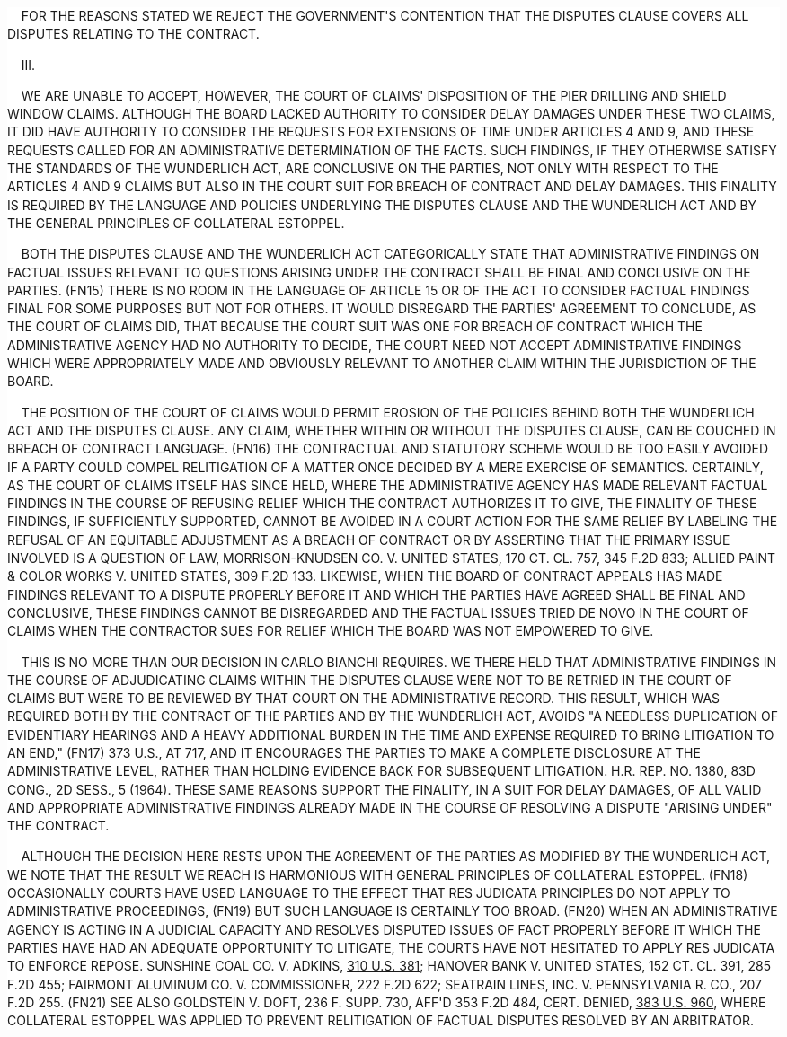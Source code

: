     FOR THE REASONS STATED WE REJECT THE GOVERNMENT'S CONTENTION THAT THE DISPUTES CLAUSE COVERS ALL DISPUTES RELATING TO THE CONTRACT.

    III.

    WE ARE UNABLE TO ACCEPT, HOWEVER, THE COURT OF CLAIMS' DISPOSITION OF THE PIER DRILLING AND SHIELD WINDOW CLAIMS.  ALTHOUGH THE BOARD LACKED AUTHORITY TO CONSIDER DELAY DAMAGES UNDER THESE TWO CLAIMS, IT DID HAVE AUTHORITY TO CONSIDER THE REQUESTS FOR EXTENSIONS OF TIME UNDER ARTICLES 4 AND 9, AND THESE REQUESTS CALLED FOR AN ADMINISTRATIVE DETERMINATION OF THE FACTS.  SUCH FINDINGS, IF THEY OTHERWISE SATISFY THE STANDARDS OF THE WUNDERLICH ACT, ARE CONCLUSIVE ON THE PARTIES, NOT ONLY WITH RESPECT TO THE ARTICLES 4 AND 9 CLAIMS BUT ALSO IN THE COURT SUIT FOR BREACH OF CONTRACT AND DELAY DAMAGES.  THIS FINALITY IS REQUIRED BY THE LANGUAGE AND POLICIES UNDERLYING THE DISPUTES CLAUSE AND THE WUNDERLICH ACT AND BY THE GENERAL PRINCIPLES OF COLLATERAL ESTOPPEL.

    BOTH THE DISPUTES CLAUSE AND THE WUNDERLICH ACT CATEGORICALLY STATE THAT ADMINISTRATIVE FINDINGS ON FACTUAL ISSUES RELEVANT TO QUESTIONS ARISING UNDER THE CONTRACT SHALL BE FINAL AND CONCLUSIVE ON THE PARTIES.  (FN15)  THERE IS NO ROOM IN THE LANGUAGE OF ARTICLE 15 OR OF THE ACT TO CONSIDER FACTUAL FINDINGS FINAL FOR SOME PURPOSES BUT NOT FOR OTHERS.  IT WOULD DISREGARD THE PARTIES' AGREEMENT TO CONCLUDE, AS THE COURT OF CLAIMS DID, THAT BECAUSE THE COURT SUIT WAS ONE FOR BREACH OF CONTRACT WHICH THE ADMINISTRATIVE AGENCY HAD NO AUTHORITY TO DECIDE, THE COURT NEED NOT ACCEPT ADMINISTRATIVE FINDINGS WHICH WERE APPROPRIATELY MADE AND OBVIOUSLY RELEVANT TO ANOTHER CLAIM WITHIN THE JURISDICTION OF THE BOARD.

    THE POSITION OF THE COURT OF CLAIMS WOULD PERMIT EROSION OF THE POLICIES BEHIND BOTH THE WUNDERLICH ACT AND THE DISPUTES CLAUSE.  ANY CLAIM, WHETHER WITHIN OR WITHOUT THE DISPUTES CLAUSE, CAN BE COUCHED IN BREACH OF CONTRACT LANGUAGE.  (FN16)  THE CONTRACTUAL AND STATUTORY SCHEME WOULD BE TOO EASILY AVOIDED IF A PARTY COULD COMPEL RELITIGATION OF A MATTER ONCE DECIDED BY A MERE EXERCISE OF SEMANTICS.  CERTAINLY, AS THE COURT OF CLAIMS ITSELF HAS SINCE HELD, WHERE THE ADMINISTRATIVE AGENCY HAS MADE RELEVANT FACTUAL FINDINGS IN THE COURSE OF REFUSING RELIEF WHICH THE CONTRACT AUTHORIZES IT TO GIVE, THE FINALITY OF THESE FINDINGS, IF SUFFICIENTLY SUPPORTED, CANNOT BE AVOIDED IN A COURT ACTION FOR THE SAME RELIEF BY LABELING THE REFUSAL OF AN EQUITABLE ADJUSTMENT AS A BREACH OF CONTRACT OR BY ASSERTING THAT THE PRIMARY ISSUE INVOLVED IS A QUESTION OF LAW, MORRISON-KNUDSEN CO. V. UNITED STATES, 170 CT. CL. 757, 345 F.2D 833; ALLIED PAINT & COLOR WORKS V. UNITED STATES, 309 F.2D 133.  LIKEWISE, WHEN THE BOARD OF CONTRACT APPEALS HAS MADE FINDINGS RELEVANT TO A DISPUTE PROPERLY BEFORE IT AND WHICH THE PARTIES HAVE AGREED SHALL BE FINAL AND CONCLUSIVE, THESE FINDINGS CANNOT BE DISREGARDED AND THE FACTUAL ISSUES TRIED DE NOVO IN THE COURT OF CLAIMS WHEN THE CONTRACTOR SUES FOR RELIEF WHICH THE BOARD WAS NOT EMPOWERED TO GIVE.

    THIS IS NO MORE THAN OUR DECISION IN CARLO BIANCHI REQUIRES.  WE THERE HELD THAT ADMINISTRATIVE FINDINGS IN THE COURSE OF ADJUDICATING CLAIMS WITHIN THE DISPUTES CLAUSE WERE NOT TO BE RETRIED IN THE COURT OF CLAIMS BUT WERE TO BE REVIEWED BY THAT COURT ON THE ADMINISTRATIVE RECORD.  THIS RESULT, WHICH WAS REQUIRED BOTH BY THE CONTRACT OF THE PARTIES AND BY THE WUNDERLICH ACT, AVOIDS "A NEEDLESS DUPLICATION OF EVIDENTIARY HEARINGS AND A HEAVY ADDITIONAL BURDEN IN THE TIME AND EXPENSE REQUIRED TO BRING LITIGATION TO AN END,"  (FN17) 373 U.S., AT 717, AND IT ENCOURAGES THE PARTIES TO MAKE A COMPLETE DISCLOSURE AT THE ADMINISTRATIVE LEVEL, RATHER THAN HOLDING EVIDENCE BACK FOR SUBSEQUENT LITIGATION.  H.R. REP. NO. 1380, 83D CONG., 2D SESS., 5 (1964).  THESE SAME REASONS SUPPORT THE FINALITY, IN A SUIT FOR DELAY DAMAGES, OF ALL VALID AND APPROPRIATE ADMINISTRATIVE FINDINGS ALREADY MADE IN THE COURSE OF RESOLVING A DISPUTE "ARISING UNDER" THE CONTRACT.

    ALTHOUGH THE DECISION HERE RESTS UPON THE AGREEMENT OF THE PARTIES AS MODIFIED BY THE WUNDERLICH ACT, WE NOTE THAT THE RESULT WE REACH IS HARMONIOUS WITH GENERAL PRINCIPLES OF COLLATERAL ESTOPPEL.  (FN18) OCCASIONALLY COURTS HAVE USED LANGUAGE TO THE EFFECT THAT RES JUDICATA PRINCIPLES DO NOT APPLY TO ADMINISTRATIVE PROCEEDINGS,  (FN19) BUT SUCH LANGUAGE IS CERTAINLY TOO BROAD.  (FN20)  WHEN AN ADMINISTRATIVE AGENCY IS ACTING IN A JUDICIAL CAPACITY AND RESOLVES DISPUTED ISSUES OF FACT PROPERLY BEFORE IT WHICH THE PARTIES HAVE HAD AN ADEQUATE OPPORTUNITY TO LITIGATE, THE COURTS HAVE NOT HESITATED TO APPLY RES JUDICATA TO ENFORCE REPOSE.  SUNSHINE COAL CO. V. ADKINS, [310 U.S. 381][/us/courts/scotus/usReporter/310/381]; HANOVER BANK V. UNITED STATES, 152 CT. CL. 391, 285 F.2D 455; FAIRMONT ALUMINUM CO. V. COMMISSIONER, 222 F.2D 622; SEATRAIN LINES, INC. V. PENNSYLVANIA R. CO., 207 F.2D 255.  (FN21)  SEE ALSO GOLDSTEIN V. DOFT, 236 F. SUPP. 730, AFF'D 353 F.2D 484, CERT. DENIED, [383 U.S. 960][/us/courts/scotus/usReporter/383/960], WHERE COLLATERAL ESTOPPEL WAS APPLIED TO PREVENT RELITIGATION OF FACTUAL DISPUTES RESOLVED BY AN ARBITRATOR.


[/us/courts/scotus/usReporter/384/394]: https://publicdocs.github.io/go/links?ns=uslm-x&ref=%2Fus%2Fcourts%2Fscotus%2FusReporter%2F384%2F394
[/us/courts/scotus/usReporter/373/709]: https://publicdocs.github.io/go/links?ns=uslm-x&ref=%2Fus%2Fcourts%2Fscotus%2FusReporter%2F373%2F709
[/us/cfr/2]: https://publicdocs.github.io/go/links?ns=uslm-x&ref=%2Fus%2Fcfr%2F2
[/us/cfr/1]: https://publicdocs.github.io/go/links?ns=uslm-x&ref=%2Fus%2Fcfr%2F1
[/us/cfr/2]: https://publicdocs.github.io/go/links?ns=uslm-x&ref=%2Fus%2Fcfr%2F2
[/us/cfr/1]: https://publicdocs.github.io/go/links?ns=uslm-x&ref=%2Fus%2Fcfr%2F1
[/us/usc/t28/s1346]: https://publicdocs.github.io/go/links?ns=uslm&ref=%2Fus%2Fusc%2Ft28%2Fs1346
[/us/courts/scotus/usReporter/373/709]: https://publicdocs.github.io/go/links?ns=uslm-x&ref=%2Fus%2Fcourts%2Fscotus%2FusReporter%2F373%2F709
[/us/courts/scotus/usReporter/382/900]: https://publicdocs.github.io/go/links?ns=uslm-x&ref=%2Fus%2Fcourts%2Fscotus%2FusReporter%2F382%2F900
[/us/cfr/2]: https://publicdocs.github.io/go/links?ns=uslm-x&ref=%2Fus%2Fcfr%2F2
[/us/stat/55/838]: https://publicdocs.github.io/go/links?ns=uslm&ref=%2Fus%2Fstat%2F55%2F838
[/us/stat/42/24]: https://publicdocs.github.io/go/links?ns=uslm&ref=%2Fus%2Fstat%2F42%2F24
[/us/usc/t31/s71]: https://publicdocs.github.io/go/links?ns=uslm&ref=%2Fus%2Fusc%2Ft31%2Fs71
[/us/courts/scotus/usReporter/338/457]: https://publicdocs.github.io/go/links?ns=uslm-x&ref=%2Fus%2Fcourts%2Fscotus%2FusReporter%2F338%2F457
[/us/stat/55/838]: https://publicdocs.github.io/go/links?ns=uslm&ref=%2Fus%2Fstat%2F55%2F838
[/us/stat/64/1257]: https://publicdocs.github.io/go/links?ns=uslm&ref=%2Fus%2Fstat%2F64%2F1257
[/us/pl/85/804]: https://publicdocs.github.io/go/links?ns=uslm&ref=%2Fus%2Fpl%2F85%2F804
[/us/stat/72/972]: https://publicdocs.github.io/go/links?ns=uslm&ref=%2Fus%2Fstat%2F72%2F972
[/us/usc/t50/s1431]: https://publicdocs.github.io/go/links?ns=uslm&ref=%2Fus%2Fusc%2Ft50%2Fs1431
[/us/cfr/2]: https://publicdocs.github.io/go/links?ns=uslm-x&ref=%2Fus%2Fcfr%2F2
[/us/cfr/1]: https://publicdocs.github.io/go/links?ns=uslm-x&ref=%2Fus%2Fcfr%2F1
[/us/cfr/2]: https://publicdocs.github.io/go/links?ns=uslm-x&ref=%2Fus%2Fcfr%2F2
[/us/pl/85/804]: https://publicdocs.github.io/go/links?ns=uslm&ref=%2Fus%2Fpl%2F85%2F804
[/us/courts/scotus/usReporter/317/61]: https://publicdocs.github.io/go/links?ns=uslm-x&ref=%2Fus%2Fcourts%2Fscotus%2FusReporter%2F317%2F61
[/us/cfr/2]: https://publicdocs.github.io/go/links?ns=uslm-x&ref=%2Fus%2Fcfr%2F2
[/us/courts/scotus/usReporter/310/381]: https://publicdocs.github.io/go/links?ns=uslm-x&ref=%2Fus%2Fcourts%2Fscotus%2FusReporter%2F310%2F381
[/us/courts/scotus/usReporter/383/960]: https://publicdocs.github.io/go/links?ns=uslm-x&ref=%2Fus%2Fcourts%2Fscotus%2FusReporter%2F383%2F960
[/us/stat/68/81]: https://publicdocs.github.io/go/links?ns=uslm&ref=%2Fus%2Fstat%2F68%2F81
[/us/usc/t28/s2501]: https://publicdocs.github.io/go/links?ns=uslm&ref=%2Fus%2Fusc%2Ft28%2Fs2501
[/us/pl/85/804]: https://publicdocs.github.io/go/links?ns=uslm&ref=%2Fus%2Fpl%2F85%2F804
[/us/pl/85/804]: https://publicdocs.github.io/go/links?ns=uslm&ref=%2Fus%2Fpl%2F85%2F804
[/us/courts/scotus/usReporter/202/281]: https://publicdocs.github.io/go/links?ns=uslm-x&ref=%2Fus%2Fcourts%2Fscotus%2FusReporter%2F202%2F281
[/us/courts/scotus/usReporter/333/591]: https://publicdocs.github.io/go/links?ns=uslm-x&ref=%2Fus%2Fcourts%2Fscotus%2FusReporter%2F333%2F591
[/us/courts/scotus/usReporter/345/502]: https://publicdocs.github.io/go/links?ns=uslm-x&ref=%2Fus%2Fcourts%2Fscotus%2FusReporter%2F345%2F502